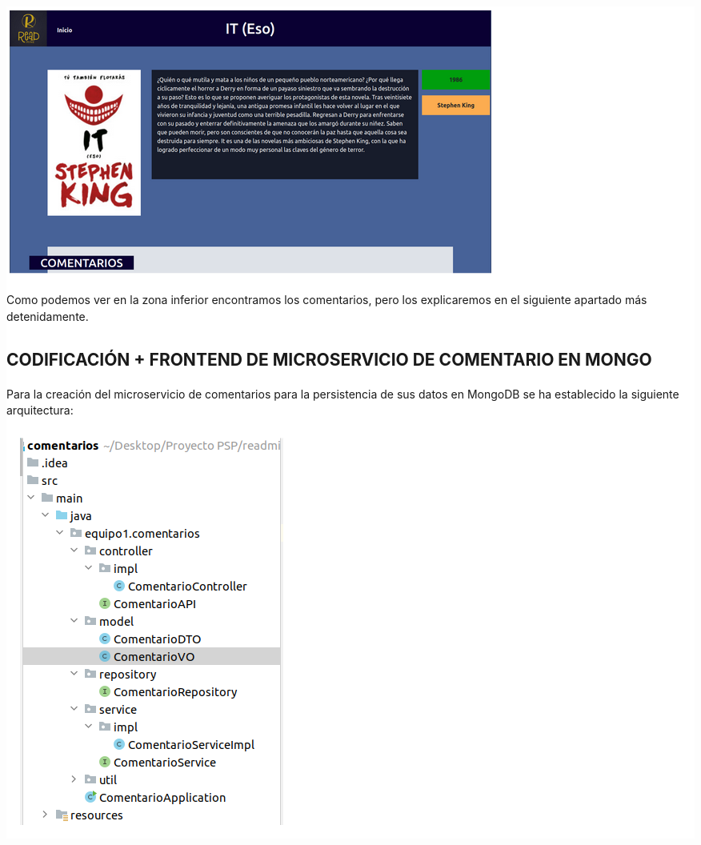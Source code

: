 ![Texto alternativo](https://github.com/info-iesvi/2122_proyecto_psp-equipo1/blob/doc/libros22.png)
 
Como podemos ver en la zona inferior encontramos los comentarios, pero los explicaremos en el siguiente apartado más detenidamente.
 
## CODIFICACIÓN + FRONTEND DE MICROSERVICIO DE COMENTARIO EN MONGO
 
Para la creación del microservicio de comentarios para la persistencia de sus datos en MongoDB se ha establecido la siguiente arquitectura:
 
![Texto alternativo](https://github.com/info-iesvi/2122_proyecto_psp-equipo1/blob/doc/arquitecturaComentarios.png)
 